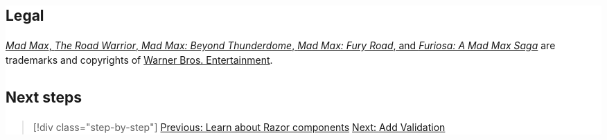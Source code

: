 ## Legal

[*Mad Max*, *The Road Warrior*, *Mad Max: Beyond Thunderdome*, *Mad Max: Fury Road*, and *Furiosa: A Mad Max Saga*](https://warnerbros.fandom.com/wiki/Mad_Max_(franchise)) are trademarks and copyrights of [Warner Bros. Entertainment](https://www.warnerbros.com/).

## Next steps

> [!div class="step-by-step"]
> [Previous: Learn about Razor components](xref:blazor/tutorials/movie-database-app/part-3)
> [Next: Add Validation](xref:blazor/tutorials/movie-database-app/part-5)
